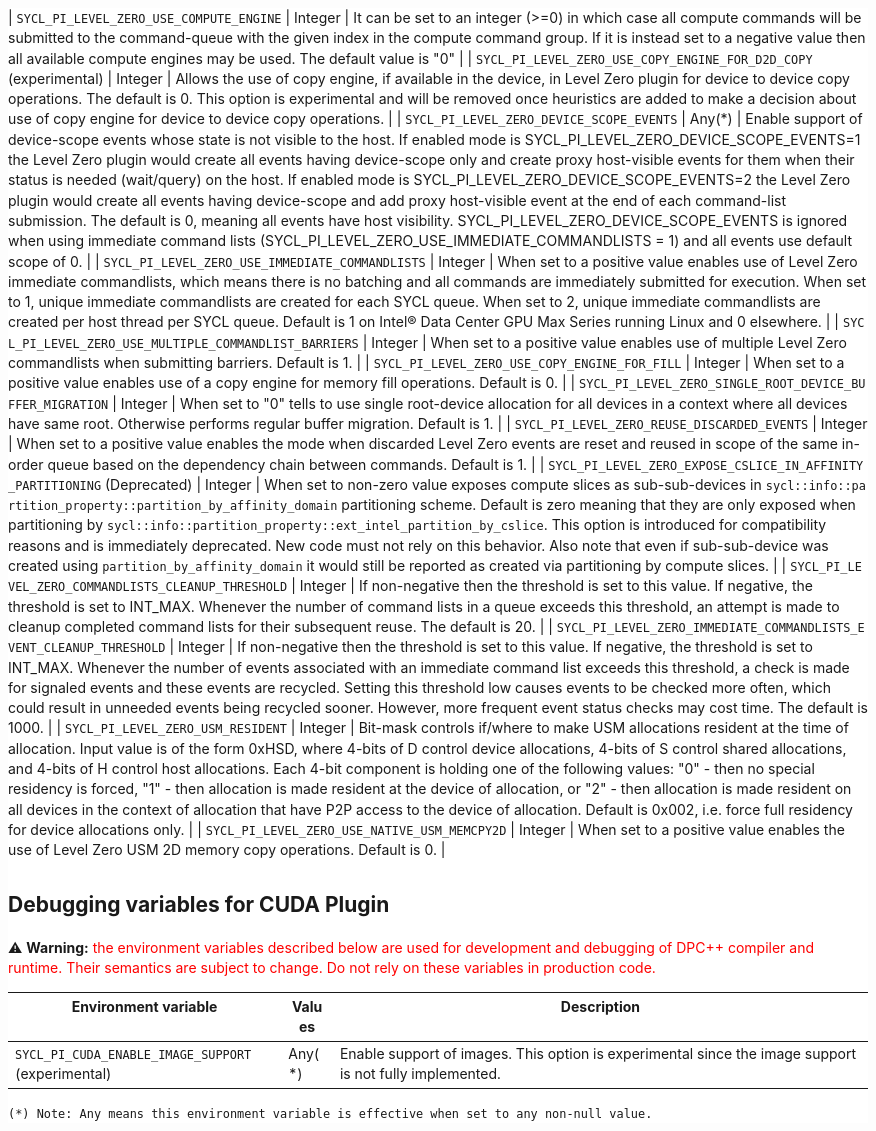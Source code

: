 | `SYCL_PI_LEVEL_ZERO_USE_COMPUTE_ENGINE` | Integer | It can be set to an integer (>=0) in which case all compute commands will be submitted to the command-queue with the given index in the compute command group. If it is instead set to a negative value then all available compute engines may be used. The default value is "0" |
| `SYCL_PI_LEVEL_ZERO_USE_COPY_ENGINE_FOR_D2D_COPY` (experimental) | Integer | Allows the use of copy engine, if available in the device, in Level Zero plugin for device to device copy operations. The default is 0. This option is experimental and will be removed once heuristics are added to make a decision about use of copy engine for device to device copy operations. |
| `SYCL_PI_LEVEL_ZERO_DEVICE_SCOPE_EVENTS` | Any(\*) | Enable support of device-scope events whose state is not visible to the host. If enabled mode is SYCL_PI_LEVEL_ZERO_DEVICE_SCOPE_EVENTS=1 the Level Zero plugin would create all events having device-scope only and create proxy host-visible events for them when their status is needed (wait/query) on the host. If enabled mode is SYCL_PI_LEVEL_ZERO_DEVICE_SCOPE_EVENTS=2 the Level Zero plugin would create all events having device-scope and add proxy host-visible event at the end of each command-list submission. The default is 0, meaning all events have host visibility. SYCL_PI_LEVEL_ZERO_DEVICE_SCOPE_EVENTS is ignored when using immediate command lists (SYCL_PI_LEVEL_ZERO_USE_IMMEDIATE_COMMANDLISTS = 1) and all events use default scope of 0. |
| `SYCL_PI_LEVEL_ZERO_USE_IMMEDIATE_COMMANDLISTS` | Integer | When set to a positive value enables use of Level Zero immediate commandlists, which means there is no batching and all commands are immediately submitted for execution. When set to 1, unique immediate commandlists are created for each SYCL queue. When set to 2, unique immediate commandlists are created per host thread per SYCL queue. Default is 1 on Intel® Data Center GPU Max Series running Linux and 0 elsewhere. |
| `SYCL_PI_LEVEL_ZERO_USE_MULTIPLE_COMMANDLIST_BARRIERS` | Integer | When set to a positive value enables use of multiple Level Zero commandlists when submitting barriers. Default is 1. |
| `SYCL_PI_LEVEL_ZERO_USE_COPY_ENGINE_FOR_FILL` | Integer | When set to a positive value enables use of a copy engine for memory fill operations. Default is 0. |
| `SYCL_PI_LEVEL_ZERO_SINGLE_ROOT_DEVICE_BUFFER_MIGRATION` | Integer | When set to "0" tells to use single root-device allocation for all devices in a context where all devices have same root. Otherwise performs regular buffer migration. Default is 1. |
| `SYCL_PI_LEVEL_ZERO_REUSE_DISCARDED_EVENTS` | Integer |  When set to a positive value enables the mode when discarded Level Zero events are reset and reused in scope of the same in-order queue based on the dependency chain between commands. Default is 1. |
| `SYCL_PI_LEVEL_ZERO_EXPOSE_CSLICE_IN_AFFINITY_PARTITIONING` (Deprecated) | Integer | When set to non-zero value exposes compute slices as sub-sub-devices in `sycl::info::partition_property::partition_by_affinity_domain` partitioning scheme. Default is zero meaning that they are only exposed when partitioning by `sycl::info::partition_property::ext_intel_partition_by_cslice`. This option is introduced for compatibility reasons and is immediately deprecated. New code must not rely on this behavior. Also note that even if sub-sub-device was created using `partition_by_affinity_domain` it would still be reported as created via partitioning by compute slices. |
| `SYCL_PI_LEVEL_ZERO_COMMANDLISTS_CLEANUP_THRESHOLD` | Integer | If non-negative then the threshold is set to this value. If negative, the threshold is set to INT_MAX. Whenever the number of command lists in a queue exceeds this threshold, an attempt is made to cleanup completed command lists for their subsequent reuse. The default is 20. |
| `SYCL_PI_LEVEL_ZERO_IMMEDIATE_COMMANDLISTS_EVENT_CLEANUP_THRESHOLD` | Integer | If non-negative then the threshold is set to this value. If negative, the threshold is set to INT_MAX. Whenever the number of events associated with an immediate command list exceeds this threshold, a check is made for signaled events and these events are recycled. Setting this threshold low causes events to be checked more often, which could result in unneeded events being recycled sooner. However, more frequent event status checks may cost time. The default is 1000. |
| `SYCL_PI_LEVEL_ZERO_USM_RESIDENT` | Integer | Bit-mask controls if/where to make USM allocations resident at the time of allocation. Input value is of the form 0xHSD, where 4-bits of D control device allocations, 4-bits of S control shared allocations, and 4-bits of H control host allocations. Each 4-bit component is holding one of the following values: "0" - then no special residency is forced, "1" - then allocation is made resident at the device of allocation, or "2" - then allocation is made resident on all devices in the context of allocation that have P2P access to the device of allocation. Default is 0x002, i.e. force full residency for device allocations only. |
| `SYCL_PI_LEVEL_ZERO_USE_NATIVE_USM_MEMCPY2D` | Integer | When set to a positive value enables the use of Level Zero USM 2D memory copy operations. Default is 0. |

## Debugging variables for CUDA Plugin

:warning: **Warning:** <span style="color:red">the environment variables
described below are used for development and debugging of DPC++ compiler
and runtime. Their semantics are subject to change. Do not rely on these
variables in production code.</span>

| Environment variable | Values | Description |
| -------------------- | ------ | ----------- |
| `SYCL_PI_CUDA_ENABLE_IMAGE_SUPPORT` (experimental) | Any(\*) | Enable support of images. This option is experimental since the image support is not fully implemented. |

`(*) Note: Any means this environment variable is effective when set to any non-null value.`
